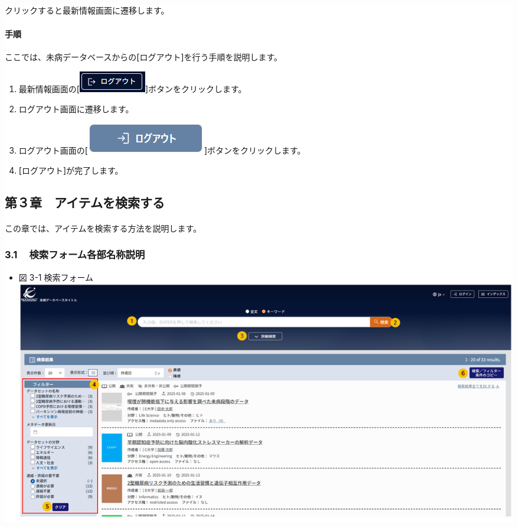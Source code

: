 <td>クリックすると最新情報画面に遷移します。
</td>
</tr>
</tbody>
</table>

#### 手順

ここでは、未病データベースからの[ログアウト]を行う手順を説明します。

1. 最新情報画面の[<img src="media/media/image61.PNG">]ボタンをクリックします。

2. ログアウト画面に遷移します。

3. ログアウト画面の[<img src="media/media/image66.PNG">]ボタンをクリックします。

4. [ログアウト]が完了します。

## 第３章　アイテムを検索する

この章では、アイテムを検索する方法を説明します。

### 3.1 　検索フォーム各部名称説明

- 図 3-1 検索フォーム<br>
  <img src="media/media/image10.PNG">
